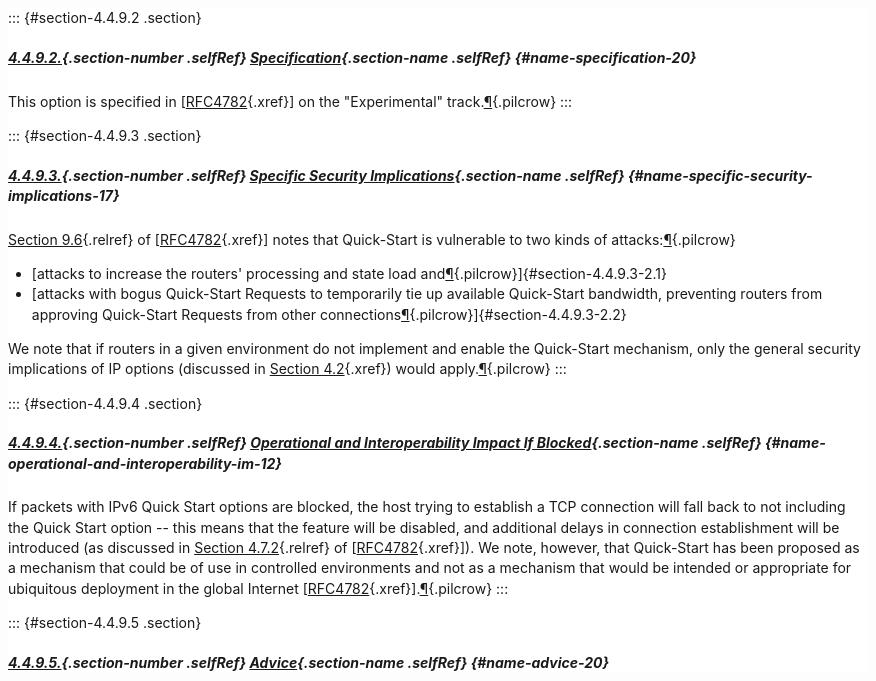 ::: {#section-4.4.9.2 .section}
##### [4.4.9.2.](#section-4.4.9.2){.section-number .selfRef} [Specification](#name-specification-20){.section-name .selfRef} {#name-specification-20}

This option is specified in \[[RFC4782](#RFC4782){.xref}\] on the
\"Experimental\" track.[¶](#section-4.4.9.2-1){.pilcrow}
:::

::: {#section-4.4.9.3 .section}
##### [4.4.9.3.](#section-4.4.9.3){.section-number .selfRef} [Specific Security Implications](#name-specific-security-implications-17){.section-name .selfRef} {#name-specific-security-implications-17}

[Section
9.6](https://www.rfc-editor.org/rfc/rfc4782#section-9.6){.relref} of
\[[RFC4782](#RFC4782){.xref}\] notes that Quick-Start is vulnerable to
two kinds of attacks:[¶](#section-4.4.9.3-1){.pilcrow}

-   [attacks to increase the routers\' processing and state load
    and[¶](#section-4.4.9.3-2.1){.pilcrow}]{#section-4.4.9.3-2.1}
-   [attacks with bogus Quick-Start Requests to temporarily tie up
    available Quick-Start bandwidth, preventing routers from approving
    Quick-Start Requests from other
    connections[¶](#section-4.4.9.3-2.2){.pilcrow}]{#section-4.4.9.3-2.2}

We note that if routers in a given environment do not implement and
enable the Quick-Start mechanism, only the general security implications
of IP options (discussed in [Section
4.2](#ipv6-options-general-implications){.xref}) would
apply.[¶](#section-4.4.9.3-3){.pilcrow}
:::

::: {#section-4.4.9.4 .section}
##### [4.4.9.4.](#section-4.4.9.4){.section-number .selfRef} [Operational and Interoperability Impact If Blocked](#name-operational-and-interoperability-im-12){.section-name .selfRef} {#name-operational-and-interoperability-im-12}

If packets with IPv6 Quick Start options are blocked, the host trying to
establish a TCP connection will fall back to not including the Quick
Start option \-- this means that the feature will be disabled, and
additional delays in connection establishment will be introduced (as
discussed in [Section
4.7.2](https://www.rfc-editor.org/rfc/rfc4782#section-4.7.2){.relref} of
\[[RFC4782](#RFC4782){.xref}\]). We note, however, that Quick-Start has
been proposed as a mechanism that could be of use in controlled
environments and not as a mechanism that would be intended or
appropriate for ubiquitous deployment in the global Internet
\[[RFC4782](#RFC4782){.xref}\].[¶](#section-4.4.9.4-1){.pilcrow}
:::

::: {#section-4.4.9.5 .section}
##### [4.4.9.5.](#section-4.4.9.5){.section-number .selfRef} [Advice](#name-advice-20){.section-name .selfRef} {#name-advice-20}
